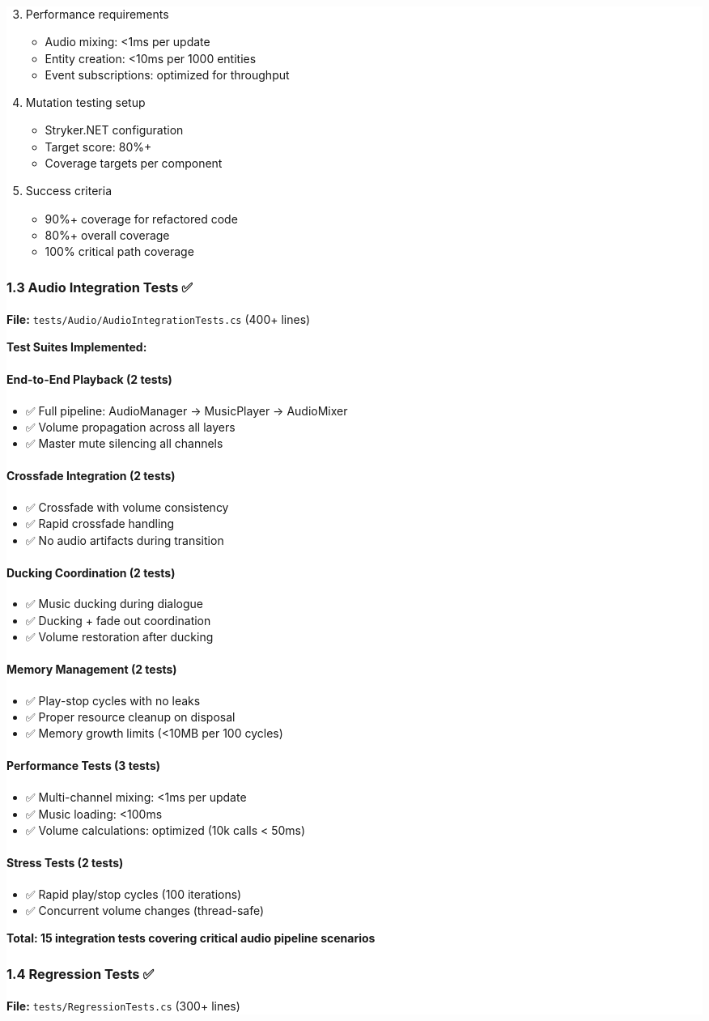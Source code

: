 3. Performance requirements
   - Audio mixing: <1ms per update
   - Entity creation: <10ms per 1000 entities
   - Event subscriptions: optimized for throughput

4. Mutation testing setup
   - Stryker.NET configuration
   - Target score: 80%+
   - Coverage targets per component

5. Success criteria
   - 90%+ coverage for refactored code
   - 80%+ overall coverage
   - 100% critical path coverage

### 1.3 Audio Integration Tests ✅
**File:** `tests/Audio/AudioIntegrationTests.cs` (400+ lines)

**Test Suites Implemented:**

#### End-to-End Playback (2 tests)
- ✅ Full pipeline: AudioManager → MusicPlayer → AudioMixer
- ✅ Volume propagation across all layers
- ✅ Master mute silencing all channels

#### Crossfade Integration (2 tests)
- ✅ Crossfade with volume consistency
- ✅ Rapid crossfade handling
- ✅ No audio artifacts during transition

#### Ducking Coordination (2 tests)
- ✅ Music ducking during dialogue
- ✅ Ducking + fade out coordination
- ✅ Volume restoration after ducking

#### Memory Management (2 tests)
- ✅ Play-stop cycles with no leaks
- ✅ Proper resource cleanup on disposal
- ✅ Memory growth limits (<10MB per 100 cycles)

#### Performance Tests (3 tests)
- ✅ Multi-channel mixing: <1ms per update
- ✅ Music loading: <100ms
- ✅ Volume calculations: optimized (10k calls < 50ms)

#### Stress Tests (2 tests)
- ✅ Rapid play/stop cycles (100 iterations)
- ✅ Concurrent volume changes (thread-safe)

**Total: 15 integration tests covering critical audio pipeline scenarios**

### 1.4 Regression Tests ✅
**File:** `tests/RegressionTests.cs` (300+ lines)
